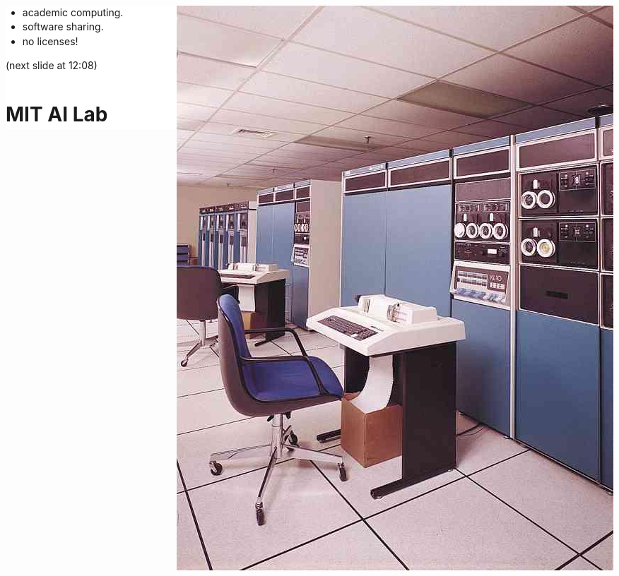 <img src="pdp-10-2.jpg" align="right"  />

 - academic computing.
 - software sharing.
 - no licenses!

(next slide at 12:08)

# MIT AI Lab
